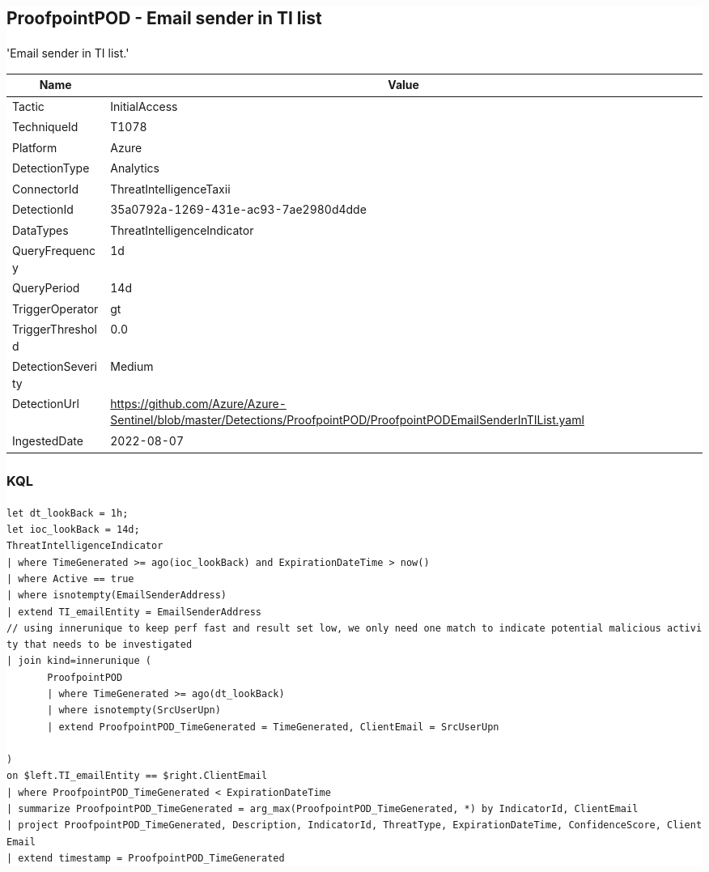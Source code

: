 ## ProofpointPOD - Email sender in TI list

'Email sender in TI list.'

|Name | Value |
| --- | --- |
|Tactic | InitialAccess|
|TechniqueId | T1078|
|Platform | Azure|
|DetectionType | Analytics |
|ConnectorId | ThreatIntelligenceTaxii |
|DetectionId | 35a0792a-1269-431e-ac93-7ae2980d4dde |
|DataTypes | ThreatIntelligenceIndicator |
|QueryFrequency | 1d |
|QueryPeriod | 14d |
|TriggerOperator | gt |
|TriggerThreshold | 0.0 |
|DetectionSeverity | Medium |
|DetectionUrl | https://github.com/Azure/Azure-Sentinel/blob/master/Detections/ProofpointPOD/ProofpointPODEmailSenderInTIList.yaml |
|IngestedDate | 2022-08-07 |

### KQL
```kql
let dt_lookBack = 1h;
let ioc_lookBack = 14d;
ThreatIntelligenceIndicator
| where TimeGenerated >= ago(ioc_lookBack) and ExpirationDateTime > now() 
| where Active == true
| where isnotempty(EmailSenderAddress)
| extend TI_emailEntity = EmailSenderAddress
// using innerunique to keep perf fast and result set low, we only need one match to indicate potential malicious activity that needs to be investigated
| join kind=innerunique (
       ProofpointPOD 
       | where TimeGenerated >= ago(dt_lookBack)
       | where isnotempty(SrcUserUpn)
       | extend ProofpointPOD_TimeGenerated = TimeGenerated, ClientEmail = SrcUserUpn

)
on $left.TI_emailEntity == $right.ClientEmail
| where ProofpointPOD_TimeGenerated < ExpirationDateTime
| summarize ProofpointPOD_TimeGenerated = arg_max(ProofpointPOD_TimeGenerated, *) by IndicatorId, ClientEmail
| project ProofpointPOD_TimeGenerated, Description, IndicatorId, ThreatType, ExpirationDateTime, ConfidenceScore, ClientEmail
| extend timestamp = ProofpointPOD_TimeGenerated

```
